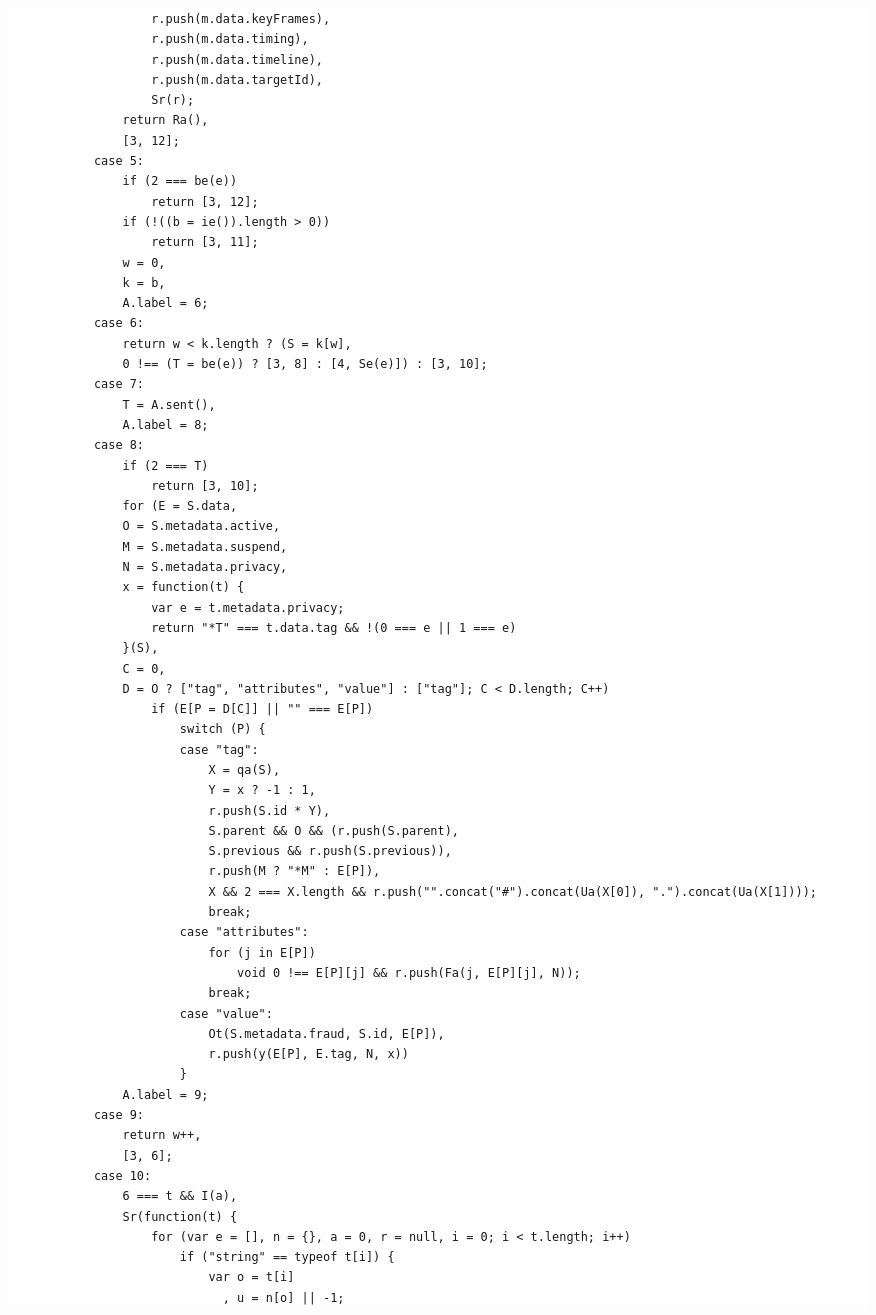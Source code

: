                         r.push(m.data.keyFrames),
                        r.push(m.data.timing),
                        r.push(m.data.timeline),
                        r.push(m.data.targetId),
                        Sr(r);
                    return Ra(),
                    [3, 12];
                case 5:
                    if (2 === be(e))
                        return [3, 12];
                    if (!((b = ie()).length > 0))
                        return [3, 11];
                    w = 0,
                    k = b,
                    A.label = 6;
                case 6:
                    return w < k.length ? (S = k[w],
                    0 !== (T = be(e)) ? [3, 8] : [4, Se(e)]) : [3, 10];
                case 7:
                    T = A.sent(),
                    A.label = 8;
                case 8:
                    if (2 === T)
                        return [3, 10];
                    for (E = S.data,
                    O = S.metadata.active,
                    M = S.metadata.suspend,
                    N = S.metadata.privacy,
                    x = function(t) {
                        var e = t.metadata.privacy;
                        return "*T" === t.data.tag && !(0 === e || 1 === e)
                    }(S),
                    C = 0,
                    D = O ? ["tag", "attributes", "value"] : ["tag"]; C < D.length; C++)
                        if (E[P = D[C]] || "" === E[P])
                            switch (P) {
                            case "tag":
                                X = qa(S),
                                Y = x ? -1 : 1,
                                r.push(S.id * Y),
                                S.parent && O && (r.push(S.parent),
                                S.previous && r.push(S.previous)),
                                r.push(M ? "*M" : E[P]),
                                X && 2 === X.length && r.push("".concat("#").concat(Ua(X[0]), ".").concat(Ua(X[1])));
                                break;
                            case "attributes":
                                for (j in E[P])
                                    void 0 !== E[P][j] && r.push(Fa(j, E[P][j], N));
                                break;
                            case "value":
                                Ot(S.metadata.fraud, S.id, E[P]),
                                r.push(y(E[P], E.tag, N, x))
                            }
                    A.label = 9;
                case 9:
                    return w++,
                    [3, 6];
                case 10:
                    6 === t && I(a),
                    Sr(function(t) {
                        for (var e = [], n = {}, a = 0, r = null, i = 0; i < t.length; i++)
                            if ("string" == typeof t[i]) {
                                var o = t[i]
                                  , u = n[o] || -1;